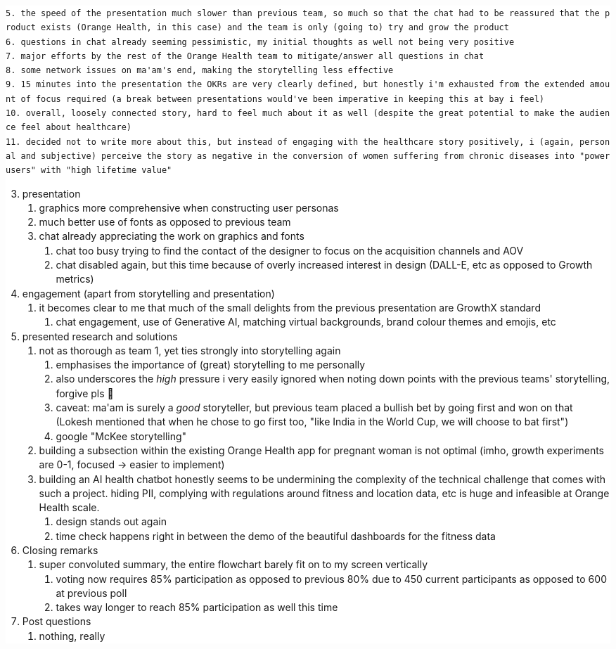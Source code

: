 	5. the speed of the presentation much slower than previous team, so much so that the chat had to be reassured that the product exists (Orange Health, in this case) and the team is only (going to) try and grow the product 
	6. questions in chat already seeming pessimistic, my initial thoughts as well not being very positive
	7. major efforts by the rest of the Orange Health team to mitigate/answer all questions in chat
	8. some network issues on ma'am's end, making the storytelling less effective
	9. 15 minutes into the presentation the OKRs are very clearly defined, but honestly i'm exhausted from the extended amount of focus required (a break between presentations would've been imperative in keeping this at bay i feel)
	10. overall, loosely connected story, hard to feel much about it as well (despite the great potential to make the audience feel about healthcare)
	11. decided not to write more about this, but instead of engaging with the healthcare story positively, i (again, personal and subjective) perceive the story as negative in the conversion of women suffering from chronic diseases into "power users" with "high lifetime value"
3. presentation
	1. graphics more comprehensive when constructing user personas
	2. much better use of fonts as opposed to previous team
	3. chat already appreciating the work on graphics and fonts
		1. chat too busy trying to find the contact of the designer to focus on the acquisition channels and AOV
		2. chat disabled again, but this time because of overly increased interest in design (DALL-E, etc as opposed to Growth metrics)
4. engagement (apart from storytelling and presentation)
	1. it becomes clear to me that much of the small delights from the previous presentation are GrowthX standard
		1. chat engagement, use of Generative AI, matching virtual backgrounds, brand colour themes and emojis, etc
5. presented research and solutions
	1. not as thorough as team 1, yet ties strongly into storytelling again
		1. emphasises the importance of (great) storytelling to me personally
		2. also underscores the _high_ pressure i very easily ignored when noting down points with the previous teams' storytelling, forgive pls 🙏
		3. caveat: ma'am is surely a _good_ storyteller, but previous team placed a bullish bet by going first and won on that (Lokesh mentioned that when he chose to go first too, "like India in the World Cup, we will choose to bat first")
		4. google "McKee storytelling"
	2. building a subsection within the existing Orange Health app for pregnant woman is not optimal (imho, growth experiments are 0-1, focused -> easier to implement)
	3. building an AI health chatbot honestly seems to be undermining the complexity of the technical challenge that comes with such a project. hiding PII, complying with regulations around fitness and location data, etc is huge and infeasible at Orange Health scale.
		1. design stands out again
		2. time check happens right in between the demo of the beautiful dashboards for the fitness data
6. Closing remarks
	1. super convoluted summary, the entire flowchart barely fit on to my screen vertically
		1. voting now requires 85% participation as opposed to previous 80% due to 450 current participants as opposed to 600 at previous poll
		2. takes way longer to reach 85% participation as well this time
7. Post questions
	1. nothing, really
